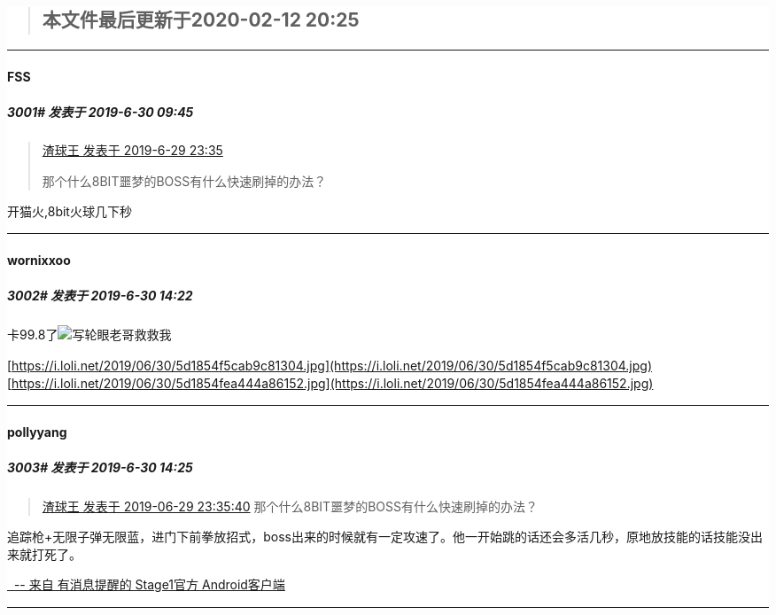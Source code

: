 > ## **本文件最后更新于2020-02-12 20:25** 



*****

####  FSS  
##### 3001#       发表于 2019-6-30 09:45



<blockquote><a href="httphttps://bbs.saraba1st.com/2b/forum.php?mod=redirect&amp;goto=findpost&amp;pid=44328051&amp;ptid=1652344" target="_blank">渣球王 发表于 2019-6-29 23:35</a>

那个什么8BIT噩梦的BOSS有什么快速刷掉的办法？</blockquote>
开猫火,8bit火球几下秒







*****

####  wornixxoo  
##### 3002#       发表于 2019-6-30 14:22




卡99.8了<img src="https://static.saraba1st.com/image/smiley/face2017/001.png" referrerpolicy="no-referrer">写轮眼老哥救救我

[https://i.loli.net/2019/06/30/5d1854f5cab9c81304.jpg](https://i.loli.net/2019/06/30/5d1854f5cab9c81304.jpg)
[https://i.loli.net/2019/06/30/5d1854fea444a86152.jpg](https://i.loli.net/2019/06/30/5d1854fea444a86152.jpg)







*****

####  pollyyang  
##### 3003#       发表于 2019-6-30 14:25



<blockquote><a href="httphttps://bbs.saraba1st.com/2b/forum.php?mod=redirect&amp;goto=findpost&amp;pid=44328051&amp;ptid=1652344" target="_blank">渣球王 发表于 2019-06-29 23:35:40</a>
那个什么8BIT噩梦的BOSS有什么快速刷掉的办法？</blockquote>追踪枪+无限子弹无限蓝，进门下前拳放招式，boss出来的时候就有一定攻速了。他一开始跳的话还会多活几秒，原地放技能的话技能没出来就打死了。

[  -- 来自 有消息提醒的 Stage1官方 Android客户端](https://www.coolapk.com/apk/140634)







*****
